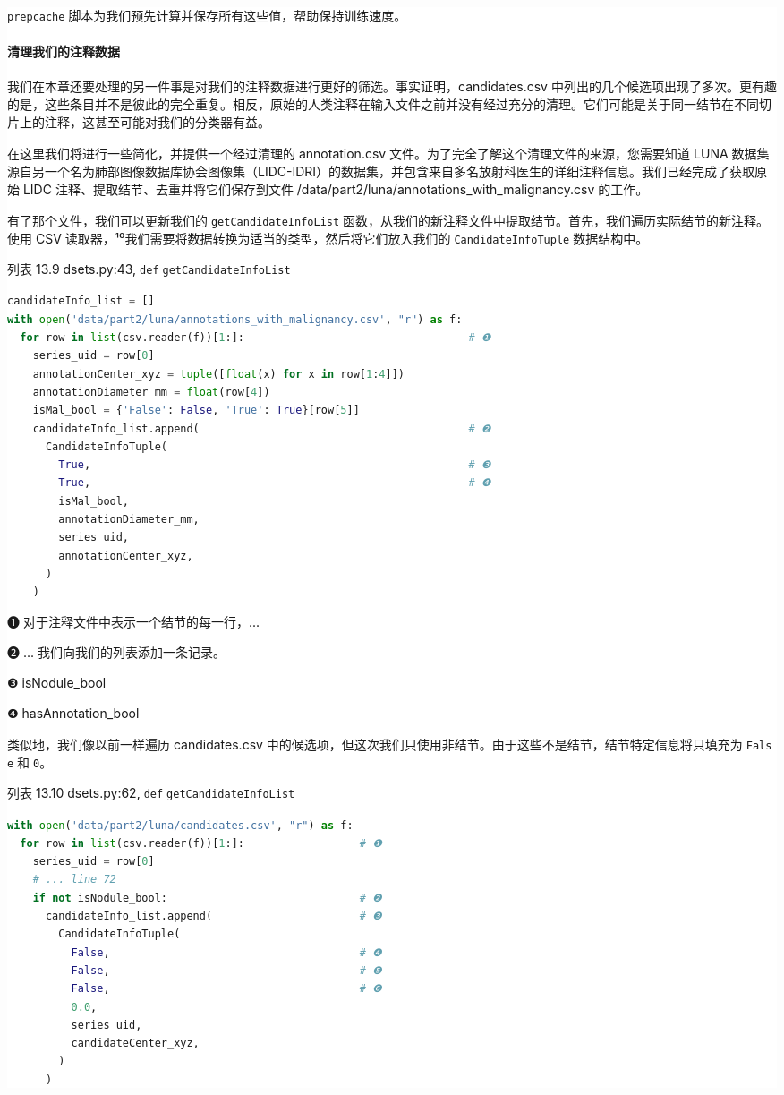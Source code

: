`prepcache` 脚本为我们预先计算并保存所有这些值，帮助保持训练速度。

#### 清理我们的注释数据

我们在本章还要处理的另一件事是对我们的注释数据进行更好的筛选。事实证明，candidates.csv 中列出的几个候选项出现了多次。更有趣的是，这些条目并不是彼此的完全重复。相反，原始的人类注释在输入文件之前并没有经过充分的清理。它们可能是关于同一结节在不同切片上的注释，这甚至可能对我们的分类器有益。

在这里我们将进行一些简化，并提供一个经过清理的 annotation.csv 文件。为了完全了解这个清理文件的来源，您需要知道 LUNA 数据集源自另一个名为肺部图像数据库协会图像集（LIDC-IDRI）的数据集，并包含来自多名放射科医生的详细注释信息。我们已经完成了获取原始 LIDC 注释、提取结节、去重并将它们保存到文件 /data/part2/luna/annotations_with_malignancy.csv 的工作。

有了那个文件，我们可以更新我们的 `getCandidateInfoList` 函数，从我们的新注释文件中提取结节。首先，我们遍历实际结节的新注释。使用 CSV 读取器，¹⁰我们需要将数据转换为适当的类型，然后将它们放入我们的 `CandidateInfoTuple` 数据结构中。

列表 13.9 dsets.py:43, `def` `getCandidateInfoList`

```py
candidateInfo_list = []
with open('data/part2/luna/annotations_with_malignancy.csv', "r") as f:
  for row in list(csv.reader(f))[1:]:                                   # ❶
    series_uid = row[0]
    annotationCenter_xyz = tuple([float(x) for x in row[1:4]])
    annotationDiameter_mm = float(row[4])
    isMal_bool = {'False': False, 'True': True}[row[5]]
    candidateInfo_list.append(                                          # ❷
      CandidateInfoTuple(
        True,                                                           # ❸
        True,                                                           # ❹
        isMal_bool,
        annotationDiameter_mm,
        series_uid,
        annotationCenter_xyz,
      )
    )
```

❶ 对于注释文件中表示一个结节的每一行，...

❷ ... 我们向我们的列表添加一条记录。

❸ isNodule_bool

❹ hasAnnotation_bool

类似地，我们像以前一样遍历 candidates.csv 中的候选项，但这次我们只使用非结节。由于这些不是结节，结节特定信息将只填充为 `False` 和 `0`。

列表 13.10 dsets.py:62, `def` `getCandidateInfoList`

```py
with open('data/part2/luna/candidates.csv', "r") as f:
  for row in list(csv.reader(f))[1:]:                  # ❶
    series_uid = row[0]
    # ... line 72
    if not isNodule_bool:                              # ❷
      candidateInfo_list.append(                       # ❸
        CandidateInfoTuple(
          False,                                       # ❹
          False,                                       # ❺
          False,                                       # ❻
          0.0,
          series_uid,
          candidateCenter_xyz,
        )
      )
```
